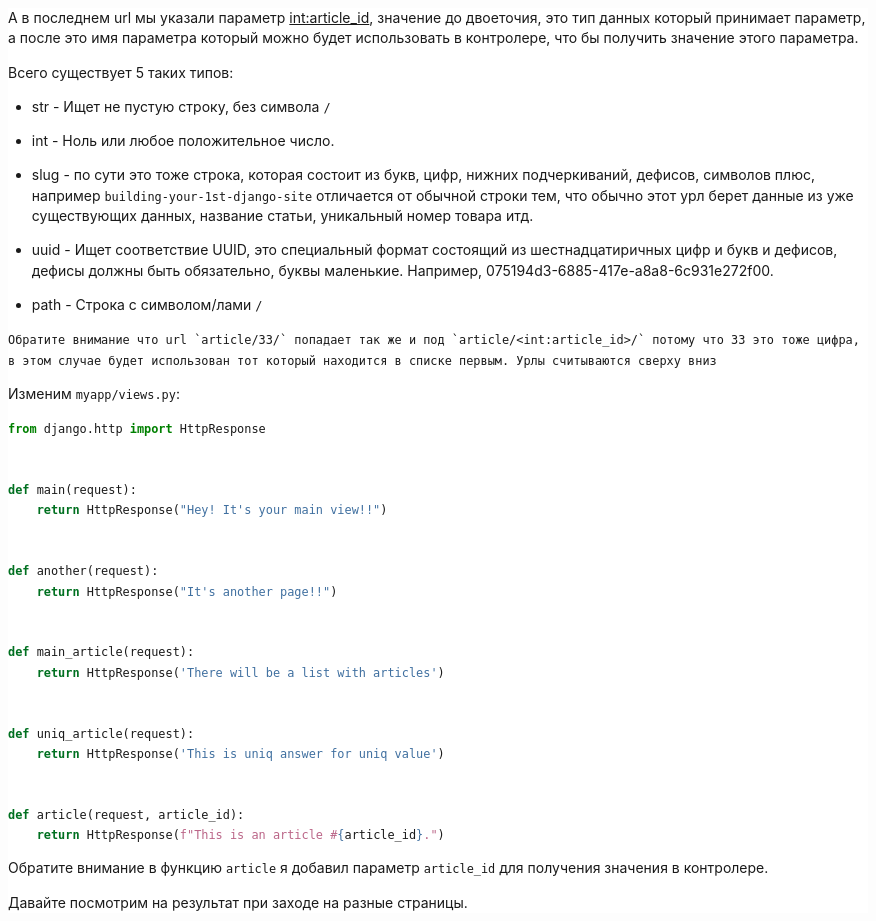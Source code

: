 А в последнем url мы указали параметр <int:article_id>, значение до двоеточия, это тип данных который принимает
параметр, а после это имя параметра который можно будет использовать в контролере, что бы получить значение этого
параметра.

Всего существует 5 таких типов:

- str - Ищет не пустую строку, без символа `/`

- int - Ноль или любое положительное число.

- slug - по сути это тоже строка, которая состоит из букв, цифр, нижних подчеркиваний, дефисов, символов плюс,
  например `building-your-1st-django-site` отличается от обычной строки тем, что обычно этот урл берет данные из уже
  существующих данных, название статьи, уникальный номер товара итд.

- uuid - Ищет соответствие UUID, это специальный формат состоящий из шестнадцатиричных цифр и букв и дефисов, дефисы
  должны быть обязательно, буквы маленькие. Например, 075194d3-6885-417e-a8a8-6c931e272f00.

- path - Строка с символом/лами `/`

```Обратите внимание что url `article/33/` попадает так же и под `article/<int:article_id>/` потому что 33 это тоже цифра, в этом случае будет использован тот который находится в списке первым. Урлы считываются сверху вниз ```

Изменим `myapp/views.py`:

```python
from django.http import HttpResponse


def main(request):
    return HttpResponse("Hey! It's your main view!!")


def another(request):
    return HttpResponse("It's another page!!")


def main_article(request):
    return HttpResponse('There will be a list with articles')


def uniq_article(request):
    return HttpResponse('This is uniq answer for uniq value')


def article(request, article_id):
    return HttpResponse(f"This is an article #{article_id}.")
```

Обратите внимание в функцию `article` я добавил параметр `article_id` для получения значения в контролере.

Давайте посмотрим на результат при заходе на разные страницы.
